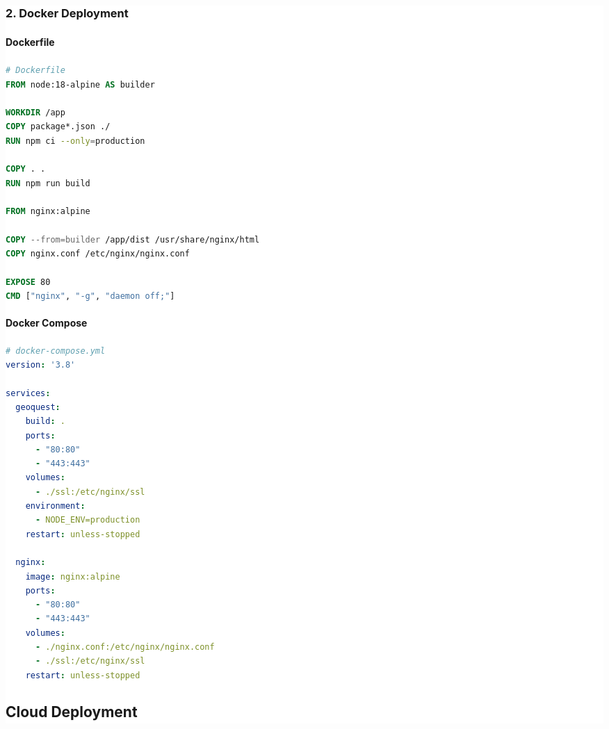 ### 2. Docker Deployment

#### Dockerfile
```dockerfile
# Dockerfile
FROM node:18-alpine AS builder

WORKDIR /app
COPY package*.json ./
RUN npm ci --only=production

COPY . .
RUN npm run build

FROM nginx:alpine

COPY --from=builder /app/dist /usr/share/nginx/html
COPY nginx.conf /etc/nginx/nginx.conf

EXPOSE 80
CMD ["nginx", "-g", "daemon off;"]
```

#### Docker Compose
```yaml
# docker-compose.yml
version: '3.8'

services:
  geoquest:
    build: .
    ports:
      - "80:80"
      - "443:443"
    volumes:
      - ./ssl:/etc/nginx/ssl
    environment:
      - NODE_ENV=production
    restart: unless-stopped
    
  nginx:
    image: nginx:alpine
    ports:
      - "80:80"
      - "443:443"
    volumes:
      - ./nginx.conf:/etc/nginx/nginx.conf
      - ./ssl:/etc/nginx/ssl
    restart: unless-stopped
```

## Cloud Deployment
